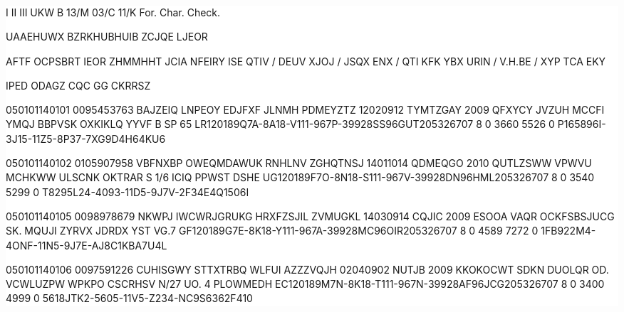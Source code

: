 I
II
III
UKW B
13/M
03/C
11/K
For. Char. Check.

UAAEHUWX BZRKHUBHUIB ZCJQE LJEOR

AFTF OCPSBRT IEOR ZHMMHHT
JCIA NFEIRY ISE QTIV / DEUV XJOJ / JSQX ENX / QTI KFK YBX URIN / V.H.BE / XYP TCA EKY

IPED ODAGZ CQC GG CKRRSZ

050101140101
0095453763
BAJZEIQ LNPEOY EDJFXF JLNMH 
PDMEYZTZ
12020912 TYMTZGAY 2009
QFXYCY JVZUH 
MCCFI YMQJ BBPVSK OXKIKLQ YYVF B SP 65 
LR120189Q7A-8A18-V111-967P-39928SS96GUT205326707 8 0 
3660 5526 0
P165896I-3J15-11Z5-8P37-7XG9D4H64KU6

 
050101140102
0105907958
VBFNXBP OWEQMDAWUK RNHLNV 
ZGHQTNSJ
14011014 QDMEQGO 2010 
QUTLZSWW VPWVU MCHKWW
ULSCNK OKTRAR S 1/6 ICIQ PPWST DSHE
UG120189F7O-8N18-S111-967V-39928DN96HML205326707 8 0 
3540 5299 0
T8295L24-4093-11D5-9J7V-2F34E4Q1506I

 
050101140105
0098978679
NKWPJ IWCWRJGRUKG HRXFZSJIL 
ZVMUGKL 
14030914 CQJIC 2009 
ESOOA VAQR OCKFSBSJUCG 
SK. MQUJI ZYRVX JDRDX YST VG.7
GF120189G7E-8K18-Y111-967A-39928MC96OIR205326707 8 
0 
4589 7272 0
1FB922M4-4ONF-11N5-9J7E-AJ8C1KBA7U4L 


050101140106
0097591226
CUHISGWY STTXTRBQ WLFUI 
AZZZVQJH
02040902 NUTJB 2009 
KKOKOCWT SDKN DUOLQR 
OD. VCWLUZPW WPKPO CSCRHSV N/27 UO. 4 
PLOWMEDH 
EC120189M7N-8K18-T111-967N-39928AF96JCG205326707 8 
0 
3400 4999 0
5618JTK2-5605-11V5-Z234-NC9S6362F410
